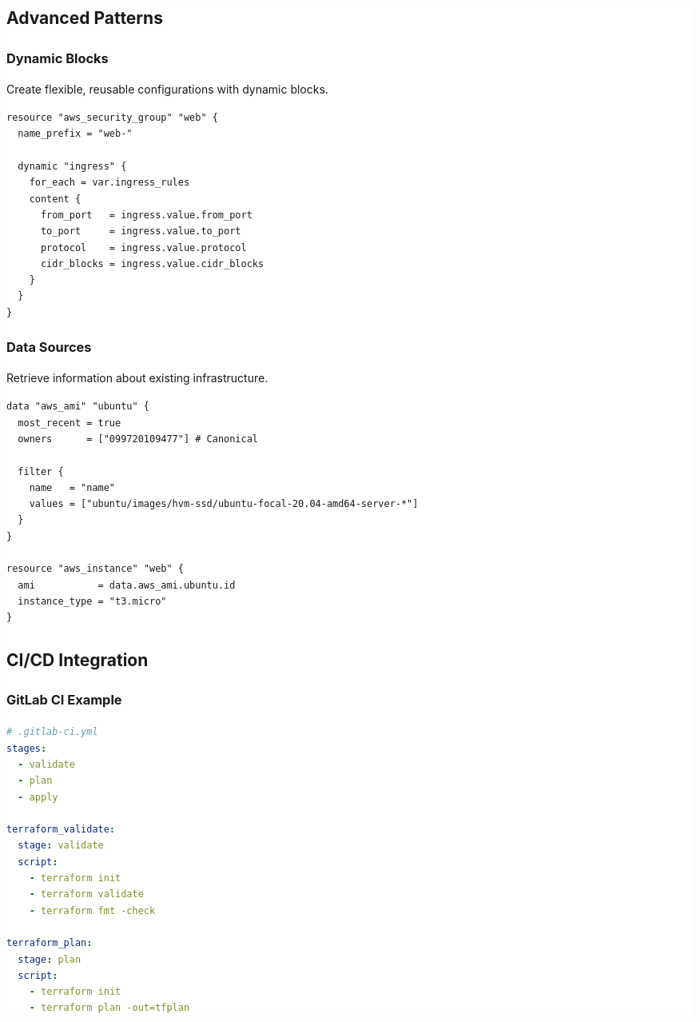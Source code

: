 ## Advanced Patterns

### Dynamic Blocks
Create flexible, reusable configurations with dynamic blocks.

```hcl
resource "aws_security_group" "web" {
  name_prefix = "web-"
  
  dynamic "ingress" {
    for_each = var.ingress_rules
    content {
      from_port   = ingress.value.from_port
      to_port     = ingress.value.to_port
      protocol    = ingress.value.protocol
      cidr_blocks = ingress.value.cidr_blocks
    }
  }
}
```

### Data Sources
Retrieve information about existing infrastructure.

```hcl
data "aws_ami" "ubuntu" {
  most_recent = true
  owners      = ["099720109477"] # Canonical
  
  filter {
    name   = "name"
    values = ["ubuntu/images/hvm-ssd/ubuntu-focal-20.04-amd64-server-*"]
  }
}

resource "aws_instance" "web" {
  ami           = data.aws_ami.ubuntu.id
  instance_type = "t3.micro"
}
```

## CI/CD Integration

### GitLab CI Example
```yaml
# .gitlab-ci.yml
stages:
  - validate
  - plan
  - apply

terraform_validate:
  stage: validate
  script:
    - terraform init
    - terraform validate
    - terraform fmt -check

terraform_plan:
  stage: plan
  script:
    - terraform init
    - terraform plan -out=tfplan
```